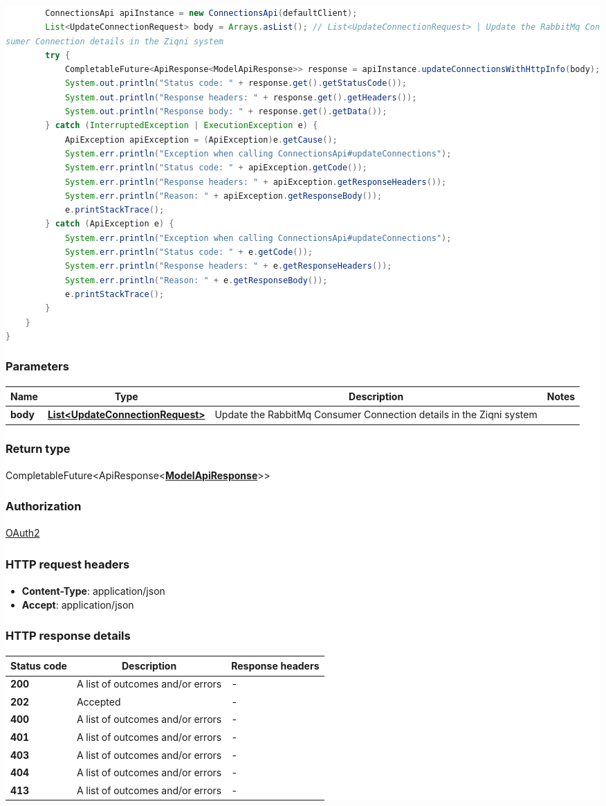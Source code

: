 ```java
        ConnectionsApi apiInstance = new ConnectionsApi(defaultClient);
        List<UpdateConnectionRequest> body = Arrays.asList(); // List<UpdateConnectionRequest> | Update the RabbitMq Consumer Connection details in the Ziqni system
        try {
            CompletableFuture<ApiResponse<ModelApiResponse>> response = apiInstance.updateConnectionsWithHttpInfo(body);
            System.out.println("Status code: " + response.get().getStatusCode());
            System.out.println("Response headers: " + response.get().getHeaders());
            System.out.println("Response body: " + response.get().getData());
        } catch (InterruptedException | ExecutionException e) {
            ApiException apiException = (ApiException)e.getCause();
            System.err.println("Exception when calling ConnectionsApi#updateConnections");
            System.err.println("Status code: " + apiException.getCode());
            System.err.println("Response headers: " + apiException.getResponseHeaders());
            System.err.println("Reason: " + apiException.getResponseBody());
            e.printStackTrace();
        } catch (ApiException e) {
            System.err.println("Exception when calling ConnectionsApi#updateConnections");
            System.err.println("Status code: " + e.getCode());
            System.err.println("Response headers: " + e.getResponseHeaders());
            System.err.println("Reason: " + e.getResponseBody());
            e.printStackTrace();
        }
    }
}
```

### Parameters


Name | Type | Description  | Notes
------------- | ------------- | ------------- | -------------
 **body** | [**List&lt;UpdateConnectionRequest&gt;**](UpdateConnectionRequest.md)| Update the RabbitMq Consumer Connection details in the Ziqni system |

### Return type

CompletableFuture<ApiResponse<[**ModelApiResponse**](ModelApiResponse.md)>>


### Authorization

[OAuth2](../README.md#OAuth2)

### HTTP request headers

- **Content-Type**: application/json
- **Accept**: application/json

### HTTP response details
| Status code | Description | Response headers |
|-------------|-------------|------------------|
| **200** | A list of outcomes and/or errors |  -  |
| **202** | Accepted |  -  |
| **400** | A list of outcomes and/or errors |  -  |
| **401** | A list of outcomes and/or errors |  -  |
| **403** | A list of outcomes and/or errors |  -  |
| **404** | A list of outcomes and/or errors |  -  |
| **413** | A list of outcomes and/or errors |  -  |